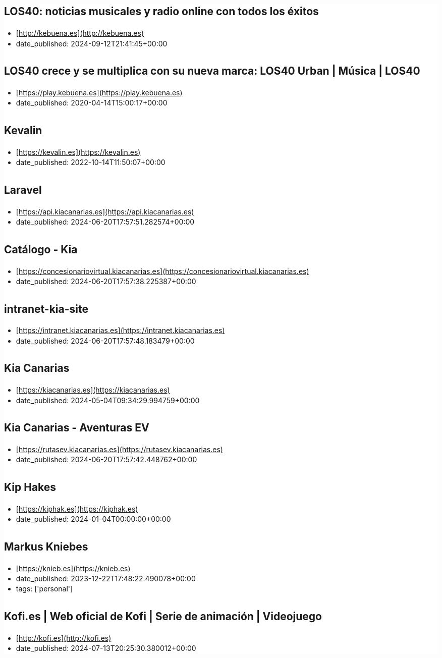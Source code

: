  ## LOS40: noticias musicales y radio online con todos los éxitos
 - [http://kebuena.es](http://kebuena.es)
 - date_published: 2024-09-12T21:41:45+00:00

 ## LOS40 crece y se multiplica con su nueva marca: LOS40 Urban  | Música  | LOS40
 - [https://play.kebuena.es](https://play.kebuena.es)
 - date_published: 2020-04-14T15:00:17+00:00

 ## Kevalin
 - [https://kevalin.es](https://kevalin.es)
 - date_published: 2022-10-14T11:50:07+00:00

 ## Laravel
 - [https://api.kiacanarias.es](https://api.kiacanarias.es)
 - date_published: 2024-06-20T17:57:51.282574+00:00

 ## Catálogo - Kia
 - [https://concesionariovirtual.kiacanarias.es](https://concesionariovirtual.kiacanarias.es)
 - date_published: 2024-06-20T17:57:38.225387+00:00

 ## intranet-kia-site
 - [https://intranet.kiacanarias.es](https://intranet.kiacanarias.es)
 - date_published: 2024-06-20T17:57:48.183479+00:00

 ## Kia Canarias
 - [https://kiacanarias.es](https://kiacanarias.es)
 - date_published: 2024-05-04T09:34:29.994759+00:00

 ## Kia Canarias - Aventuras EV
 - [https://rutasev.kiacanarias.es](https://rutasev.kiacanarias.es)
 - date_published: 2024-06-20T17:57:42.448762+00:00

 ## Kip Hakes
 - [https://kiphak.es](https://kiphak.es)
 - date_published: 2024-01-04T00:00:00+00:00

 ## Markus Kniebes
 - [https://knieb.es](https://knieb.es)
 - date_published: 2023-12-22T17:48:22.490078+00:00
 - tags: ['personal']

 ## Kofi.es | Web oficial de Kofi | Serie de animación | Videojuego
 - [http://kofi.es](http://kofi.es)
 - date_published: 2024-07-13T20:25:30.380012+00:00
